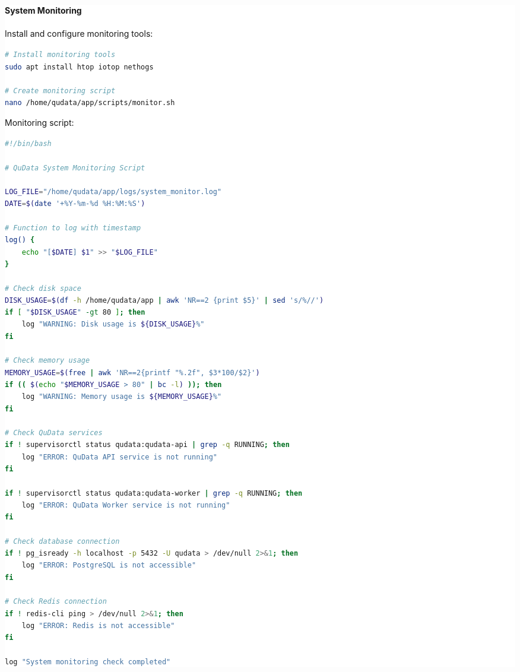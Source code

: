 #### System Monitoring

Install and configure monitoring tools:

```bash
# Install monitoring tools
sudo apt install htop iotop nethogs

# Create monitoring script
nano /home/qudata/app/scripts/monitor.sh
```

Monitoring script:

```bash
#!/bin/bash

# QuData System Monitoring Script

LOG_FILE="/home/qudata/app/logs/system_monitor.log"
DATE=$(date '+%Y-%m-%d %H:%M:%S')

# Function to log with timestamp
log() {
    echo "[$DATE] $1" >> "$LOG_FILE"
}

# Check disk space
DISK_USAGE=$(df -h /home/qudata/app | awk 'NR==2 {print $5}' | sed 's/%//')
if [ "$DISK_USAGE" -gt 80 ]; then
    log "WARNING: Disk usage is ${DISK_USAGE}%"
fi

# Check memory usage
MEMORY_USAGE=$(free | awk 'NR==2{printf "%.2f", $3*100/$2}')
if (( $(echo "$MEMORY_USAGE > 80" | bc -l) )); then
    log "WARNING: Memory usage is ${MEMORY_USAGE}%"
fi

# Check QuData services
if ! supervisorctl status qudata:qudata-api | grep -q RUNNING; then
    log "ERROR: QuData API service is not running"
fi

if ! supervisorctl status qudata:qudata-worker | grep -q RUNNING; then
    log "ERROR: QuData Worker service is not running"
fi

# Check database connection
if ! pg_isready -h localhost -p 5432 -U qudata > /dev/null 2>&1; then
    log "ERROR: PostgreSQL is not accessible"
fi

# Check Redis connection
if ! redis-cli ping > /dev/null 2>&1; then
    log "ERROR: Redis is not accessible"
fi

log "System monitoring check completed"
```
